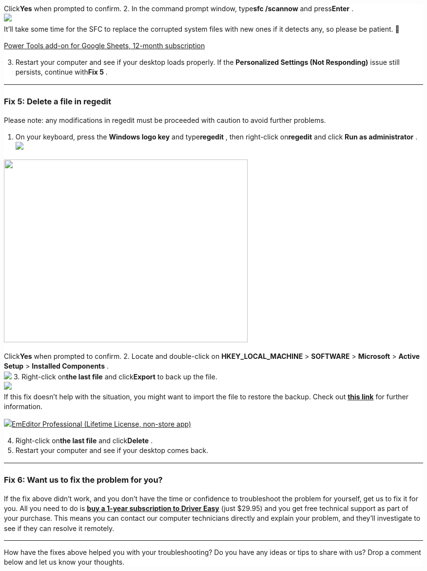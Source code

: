  Click**Yes** when prompted to confirm.
2. In the command prompt window, type**sfc /scannow** and press**Enter** .  
![](https://images.drivereasy.com/wp-content/uploads/2018/06/img_5b28aee247664.jpg)  
 It’ll take some time for the SFC to replace the corrupted system files with new ones if it detects any, so please be patient. 🙂

<a href="https://secure.2checkout.com/order/checkout.php?PRODS=4721564&QTY=1&AFFILIATE=108875&CART=1">Power Tools add-on for Google Sheets, 12-month subscription</a>

3. Restart your computer and see if your desktop loads properly. If the **Personalized Settings (Not Responding)** issue still persists, continue with**Fix 5** .

---

### Fix 5: Delete a file in regedit

 Please note: any modifications in regedit must be proceeded with caution to avoid further problems.

1. On your keyboard, press the **Windows logo key**  and type**regedit** , then right-click on**regedit** and click **Run as administrator** .  
![](https://images.drivereasy.com/wp-content/uploads/2018/06/img_5b28b3d238270.png)  


<a href="https://electronicx.pxf.io/c/5597632/1872456/14483" target="_top" id="1872456"><img src="//a.impactradius-go.com/display-ad/14483-1872456" border="0" alt="" width="500" height="375"/></a><img height="0" width="0" src="https://imp.pxf.io/i/5597632/1872456/14483" style="position:absolute;visibility:hidden;" border="0" />

 Click**Yes** when prompted to confirm.
2. Locate and double-click on **HKEY\_LOCAL\_MACHINE** \> **SOFTWARE** \> **Microsoft** \> **Active Setup** \> **Installed Components** .  
![](https://images.drivereasy.com/wp-content/uploads/2018/06/img_5b28b61a4971d.jpg)
3. Right-click on**the last file** and click**Export** to back up the file.  
![](https://images.drivereasy.com/wp-content/uploads/2018/06/img_5b28b74a134c9.jpg)  
 If this fix doesn’t help with the situation, you might want to import the file to restore the backup. Check out **[this link](https://tools.techidaily.com/drivereasy/download/)**  for further information.

<a href="https://shop.emeditor.com/order/checkout.php?PRODS=4631722&QTY=1&AFFILIATE=108875&CART=1"><img src="https://www.emeditor.com/wp-content/uploads/2023/05/frontpage2-2048x588.webp" border="0">EmEditor Professional (Lifetime License, non-store app)</a>

4. Right-click on**the last file** and click**Delete** .
5. Restart your computer and see if your desktop comes back.

---

### Fix 6: Want us to fix the problem for you?

 If the fix above didn’t work, and you don’t have the time or confidence to troubleshoot the problem for yourself, get us to fix it for you. All you need to do is **[buy a 1-year subscription to Driver Easy](https://tools.techidaily.com/drivereasy/download/)**  (just $29.95) and you get free technical support as part of your purchase. This means you can contact our computer technicians directly and explain your problem, and they’ll investigate to see if they can resolve it remotely.

---

 How have the fixes above helped you with your troubleshooting? Do you have any ideas or tips to share with us? Drop a comment below and let us know your thoughts.
